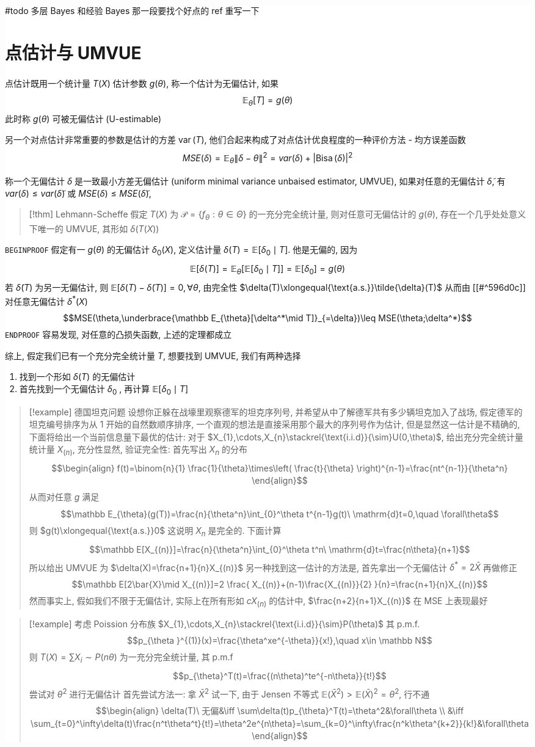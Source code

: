 #todo 多层 Bayes 和经验 Bayes 那一段要找个好点的 ref 重写一下

# 点估计与 UMVUE

点估计既用一个统计量 $T(X)$ 估计参数 $g(\theta)$, 称一个估计为无偏估计, 如果
$$\mathbb E_{\theta}[T]=g(\theta)$$
此时称 $g(\theta)$ 可被无偏估计 (U-estimable)

另一个对点估计非常重要的参数是估计的方差 $\operatorname{var}(T)$, 他们合起来构成了对点估计优良程度的一种评价方法 - 均方误差函数
$$MSE(\delta)=\mathbb E_{\theta}\|\delta-\theta\|^2=var(\delta)+|\operatorname{Bisa}(\delta)|^2$$

称一个无偏估计 $\delta$ 是一致最小方差无偏估计 (uniform minimal variance unbaised estimator, UMVUE), 如果对任意的无偏估计 $\tilde{\delta}$, 有 $var(\delta)\leq var(\tilde{\delta})$ 或 $MSE(\delta)\leq MSE(\tilde{\delta})$, 

> [!thm] Lehmann-Scheffe
> 假定 $T(X)$ 为 $\mathcal P=\{f_{\theta}:\theta\in\Theta\}$ 的一充分完全统计量, 则对任意可无偏估计的 $g(\theta)$, 存在一个几乎处处意义下唯一的 UMVUE, 其形如 $\delta(T(X))$

`BEGINPROOF`
假定有一 $g(\theta)$ 的无偏估计 $\delta_{0}(X)$, 定义估计量 $\delta(T)=\mathbb E[\delta_{0}\mid T]$. 他是无偏的, 因为 
$$\mathbb E[\delta(T)]=\mathbb E_{\theta}[\mathbb E[\delta_{0}\mid T]]=\mathbb E[\delta_{0}]=g(\theta)$$
若 $\tilde{\delta}(T)$ 为另一无偏估计, 则 $\mathbb E[\delta(T)-\tilde{\delta}(T)]=0,\forall\theta$, 由完全性 $\delta(T)\xlongequal{\text{a.s.}}\tilde{\delta}(T)$ 从而由 [[#^596d0c]] 对任意无偏估计 $\delta^*(X)$
$$MSE(\theta,\underbrace{\mathbb E_{\theta}[\delta^*\mid T]}_{=\delta})\leq MSE(\theta;\delta^*)$$`ENDPROOF`
容易发现, 对任意的凸损失函数, 上述的定理都成立

综上, 假定我们已有一个充分完全统计量 $T$, 想要找到 UMVUE, 我们有两种选择
1. 找到一个形如 $\delta(T)$ 的无偏估计
2. 首先找到一个无偏估计 $\delta_{0}$ , 再计算 $\mathbb E[\delta_{0}\mid T]$


> [!example] 德国坦克问题
> 设想你正躲在战壕里观察德军的坦克序列号, 并希望从中了解德军共有多少辆坦克加入了战场, 假定德军的坦克编号排序为从 $1$ 开始的自然数顺序排序, 一个直观的想法是直接采用那个最大的序列号作为估计, 但是显然这一估计是不精确的, 下面将给出一个当前信息量下最优的估计:
> 对于 $X_{1},\cdots,X_{n}\stackrel{\text{i.i.d}}{\sim}U(0,\theta)$, 给出充分完全统计量统计量 $X_{(n)}$,
> 充分性显然, 验证完全性: 首先写出 $X_{n}$ 的分布
> $$\begin{align}
> f(t)=\binom{n}{1} \frac{1}{\theta}\times\left( \frac{t}{\theta} \right)^{n-1}=\frac{nt^{n-1}}{\theta^n}
> \end{align}$$
> 从而对任意 $g$ 满足 
> $$\mathbb E_{\theta}(g(T))=\frac{n}{\theta^n}\int_{0}^\theta t^{n-1}g(t)\ \mathrm{d}t=0,\quad \forall\theta$$
> 则 $g(t)\xlongequal{\text{a.s.}}0$ 这说明 $X_n$ 是完全的. 下面计算
> $$\mathbb E[X_{(n)}]=\frac{n}{\theta^n}\int_{0}^\theta t^n\ \mathrm{d}t=\frac{n\theta}{n+1}$$
> 所以给出 UMVUE 为 $\delta(X)=\frac{n+1}{n}X_{(n)}$
> 另一种找到这一估计的方法是, 首先拿出一个无偏估计 $\delta^*=2\bar{X}$ 再做修正
> $$\mathbb E[2\bar{X}\mid X_{(n)}]=2 \frac{ X_{(n)}+(n-1)\frac{X_{(n)}}{2} }{n}=\frac{n+1}{n}X_{(n)}$$
> 然而事实上, 假如我们不限于无偏估计, 实际上在所有形如 $cX_{(n)}$ 的估计中, $\frac{n+2}{n+1}X_{(n)}$ 在 MSE 上表现最好

> [!example]
> 考虑 Poission 分布族 $X_{1},\cdots,X_{n}\stackrel{\text{i.i.d}}{\sim}P(\theta)$ 其 p.m.f.
> $$p_{\theta }^{(1)}(x)=\frac{\theta^xe^{-\theta}}{x!},\quad x\in \mathbb N$$
> 则 $T(X)=\sum X_{i}\sim P(n\theta)$ 为一充分完全统计量, 其 p.m.f
> $$p_{\theta}^T(t)=\frac{(n\theta)^te^{-n\theta}}{t!}$$
> 尝试对 $\theta^2$ 进行无偏估计
> 首先尝试方法一: 拿 $\bar{X}^2$ 试一下, 由于 Jensen 不等式 $\mathbb E(\bar{X}^2)>\mathbb E(\bar{X})^2=\theta^2$, 行不通
> $$\begin{align}
> \delta(T)\ 无偏&\iff \sum\delta(t)p_{\theta}^T(t)=\theta^2&\forall\theta \\
&\iff \sum_{t=0}^\infty\delta(t)\frac{n^t\theta^t}{t!}=\theta^2e^{n\theta}=\sum_{k=0}^\infty\frac{n^k\theta^{k+2}}{k!}&\forall\theta
> \end{align}$$